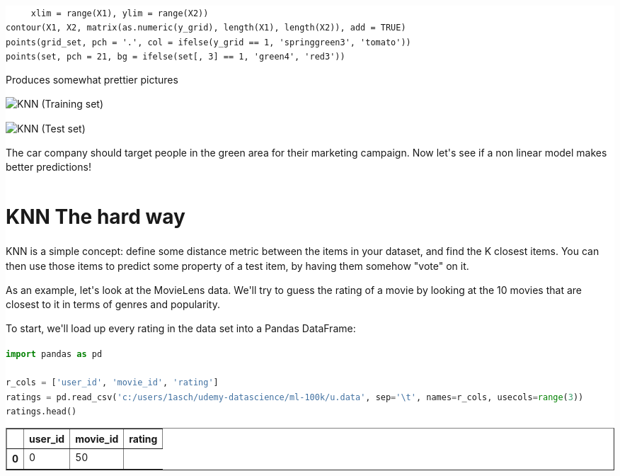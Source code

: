 ~~~
     xlim = range(X1), ylim = range(X2))
contour(X1, X2, matrix(as.numeric(y_grid), length(X1), length(X2)), add = TRUE)
points(grid_set, pch = '.', col = ifelse(y_grid == 1, 'springgreen3', 'tomato'))
points(set, pch = 21, bg = ifelse(set[, 3] == 1, 'green4', 'red3'))
  ~~~

  Produces somewhat prettier pictures

![KNN (Training set)](/images/knn3.png)

![KNN (Test set)](/images/knn4.png)

The car company should target people in the green area for their marketing campaign. Now let's see if a non linear model makes better predictions!

# KNN The hard way

KNN is a simple concept: define some distance metric between the items in your dataset, and find the K closest items. You can then use those items to predict some property of a test item, by having them somehow "vote" on it.

As an example, let's look at the MovieLens data. We'll try to guess the rating of a movie by looking at the 10 movies that are closest to it in terms of genres and popularity.

To start, we'll load up every rating in the data set into a Pandas DataFrame:


```python
import pandas as pd

r_cols = ['user_id', 'movie_id', 'rating']
ratings = pd.read_csv('c:/users/1asch/udemy-datascience/ml-100k/u.data', sep='\t', names=r_cols, usecols=range(3))
ratings.head()

```




<div>
<style>
    .dataframe thead tr:only-child th {
        text-align: right;
    }

    .dataframe thead th {
        text-align: left;
    }

    .dataframe tbody tr th {
        vertical-align: top;
    }
</style>
<table border="1" class="dataframe">
  <thead>
    <tr style="text-align: right;">
      <th></th>
      <th>user_id</th>
      <th>movie_id</th>
      <th>rating</th>
    </tr>
  </thead>
  <tbody>
    <tr>
      <th>0</th>
      <td>0</td>
      <td>50</td>